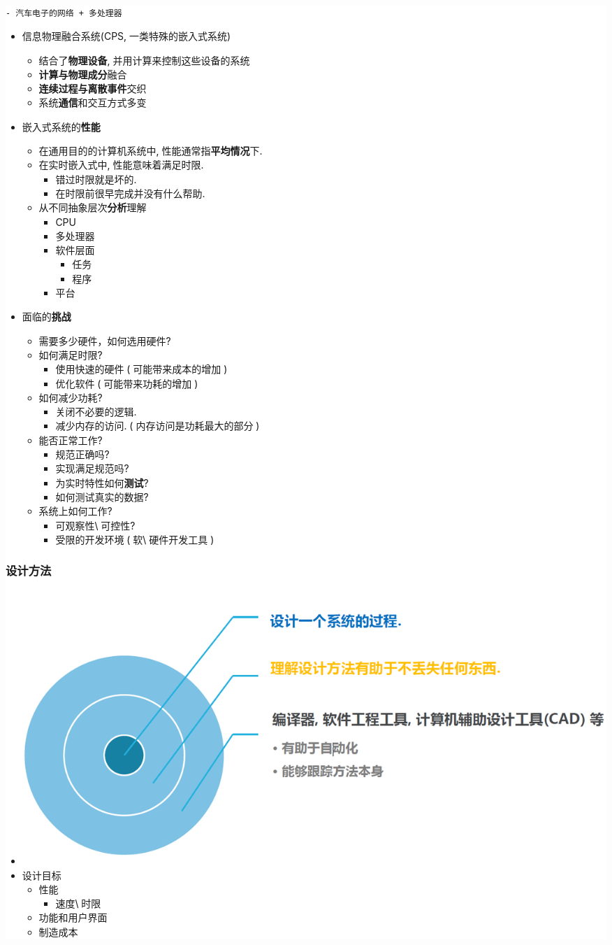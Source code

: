     - 汽车电子的网络 + 多处理器
- 信息物理融合系统(CPS, 一类特殊的嵌入式系统)
  - 结合了**物理设备**, 并用计算来控制这些设备的系统
  - **计算与物理成分**融合
  - **连续过程与离散事件**交织
  - 系统**通信**和交互方式多变
- 嵌入式系统的**性能**
  - 在通用目的的计算机系统中, 性能通常指**平均情况**下. 
  - 在实时嵌入式中, 性能意味着满足时限. 
    - 错过时限就是坏的. 
    - 在时限前很早完成并没有什么帮助. 
  - 从不同抽象层次**分析**理解
    - CPU
    - 多处理器
    - 软件层面
      - 任务
      - 程序
    - 平台

- 面临的**挑战**
  - 需要多少硬件，如何选用硬件? 
  - 如何满足时限? 
    - 使用快速的硬件 ( 可能带来成本的增加 )
    - 优化软件 ( 可能带来功耗的增加 )
  - 如何减少功耗?
    - 关闭不必要的逻辑. 
    - 减少内存的访问.  ( 内存访问是功耗最大的部分 )
  - 能否正常工作? 
    - 规范正确吗? 
    - 实现满足规范吗?
    - 为实时特性如何**测试**? 
    - 如何测试真实的数据? 
  - 系统上如何工作? 
    - 可观察性\ 可控性? 
    - 受限的开发环境 ( 软\ 硬件开发工具 )

### 设计方法

- ![image-20200222133320862](README.assets/image-20200222133320862.png)
- 设计目标
  - 性能
    - 速度\ 时限
  - 功能和用户界面
  - 制造成本